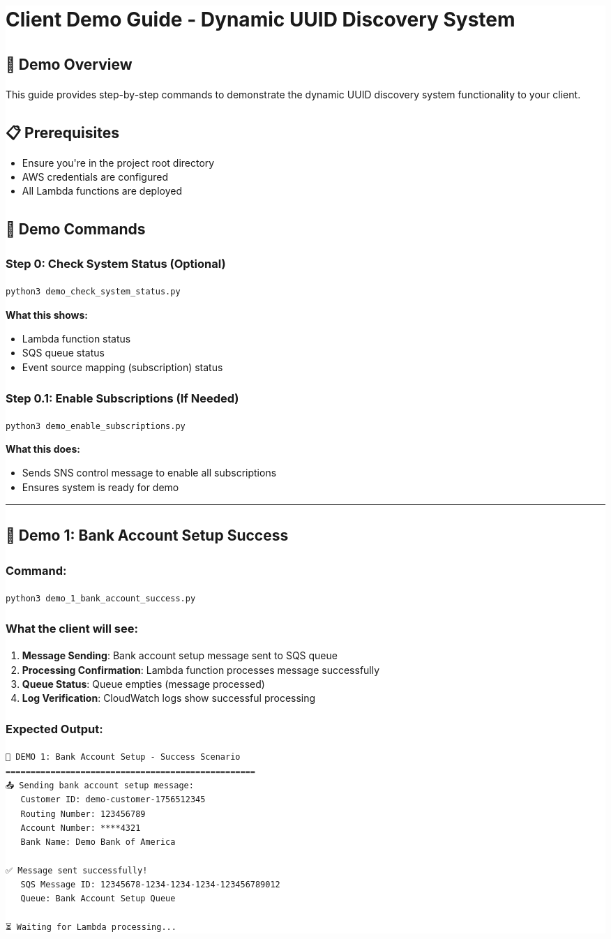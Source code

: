 # Client Demo Guide - Dynamic UUID Discovery System

## 🎯 Demo Overview
This guide provides step-by-step commands to demonstrate the dynamic UUID discovery system functionality to your client.

## 📋 Prerequisites
- Ensure you're in the project root directory
- AWS credentials are configured
- All Lambda functions are deployed

## 🚀 Demo Commands

### Step 0: Check System Status (Optional)
```bash
python3 demo_check_system_status.py
```
**What this shows:**
- Lambda function status
- SQS queue status  
- Event source mapping (subscription) status

### Step 0.1: Enable Subscriptions (If Needed)
```bash
python3 demo_enable_subscriptions.py
```
**What this does:**
- Sends SNS control message to enable all subscriptions
- Ensures system is ready for demo

---

## 🏦 Demo 1: Bank Account Setup Success

### Command:
```bash
python3 demo_1_bank_account_success.py
```

### What the client will see:
1. **Message Sending**: Bank account setup message sent to SQS queue
2. **Processing Confirmation**: Lambda function processes message successfully
3. **Queue Status**: Queue empties (message processed)
4. **Log Verification**: CloudWatch logs show successful processing

### Expected Output:
```
🏦 DEMO 1: Bank Account Setup - Success Scenario
==================================================
📤 Sending bank account setup message:
   Customer ID: demo-customer-1756512345
   Routing Number: 123456789
   Account Number: ****4321
   Bank Name: Demo Bank of America

✅ Message sent successfully!
   SQS Message ID: 12345678-1234-1234-1234-123456789012
   Queue: Bank Account Setup Queue

⏳ Waiting for Lambda processing...
```